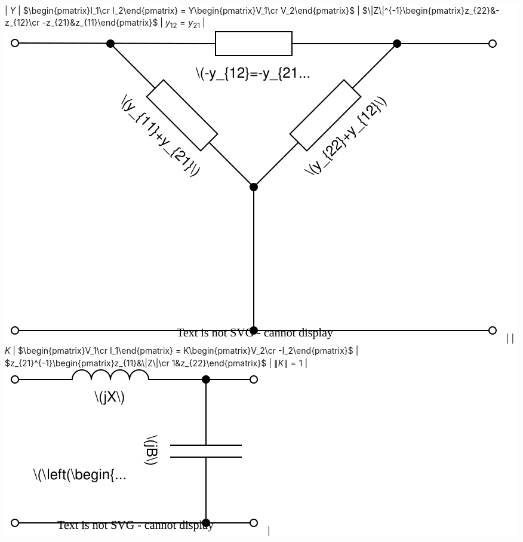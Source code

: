 | $Y$  | $\begin{pmatrix}I_1\cr I_2\end{pmatrix} = Y\begin{pmatrix}V_1\cr V_2\end{pmatrix}$  | $\|Z\|^{-1}\begin{pmatrix}z_{22}&-z_{12}\cr -z_{21}&z_{11}\end{pmatrix}$ | $y_{12} = y_{21}$  | ![Y行列の等価回路](sec1/img/y.equiv.svg) |
| $K$  | $\begin{pmatrix}V_1\cr I_1\end{pmatrix} = K\begin{pmatrix}V_2\cr -I_2\end{pmatrix}$ | $z_{21}^{-1}\begin{pmatrix}z_{11}&\|Z\|\cr 1&z_{22}\end{pmatrix}$        | $\|K\| = 1$        | ![K行列の等価回路](sec1/img/k.equiv.svg) |